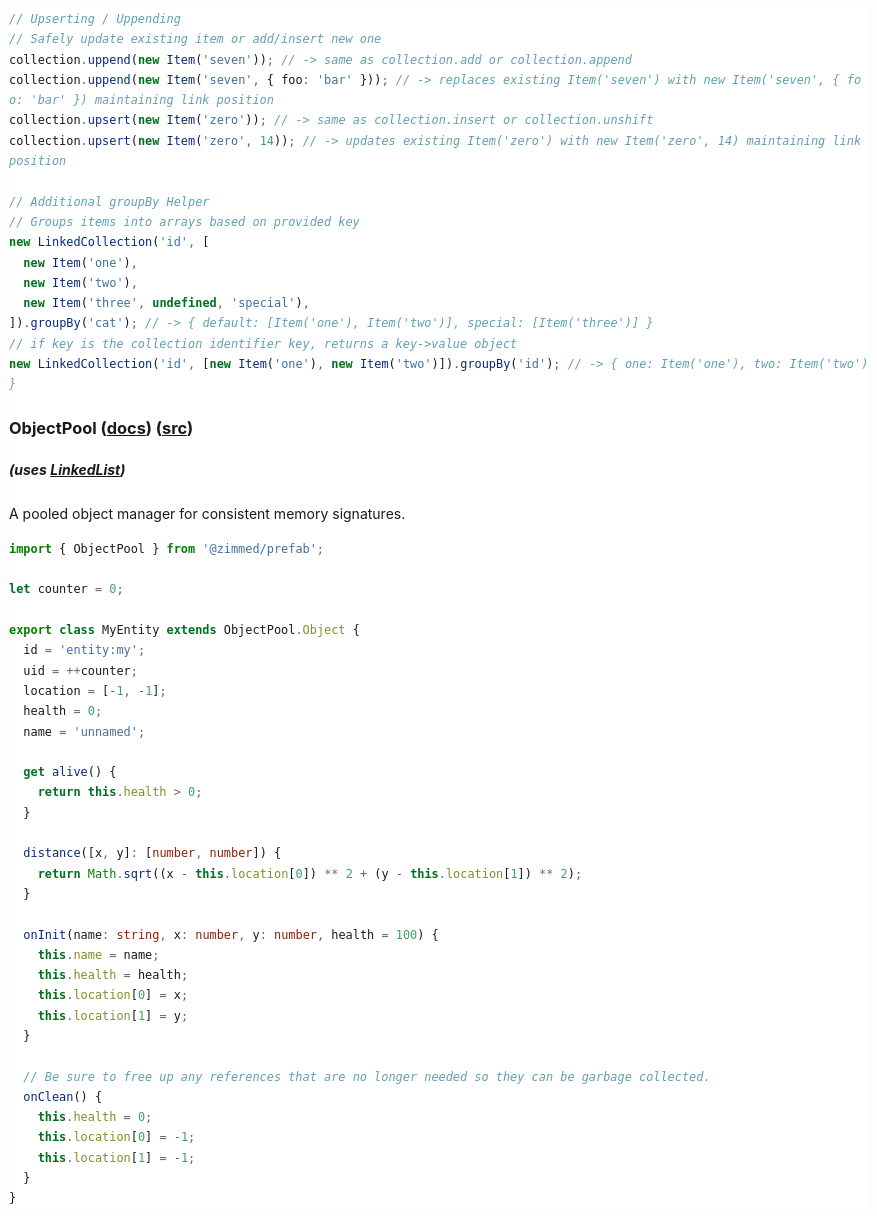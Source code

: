 ```typescript
// Upserting / Uppending
// Safely update existing item or add/insert new one
collection.uppend(new Item('seven')); // -> same as collection.add or collection.append
collection.uppend(new Item('seven', { foo: 'bar' })); // -> replaces existing Item('seven') with new Item('seven', { foo: 'bar' }) maintaining link position
collection.upsert(new Item('zero')); // -> same as collection.insert or collection.unshift
collection.upsert(new Item('zero', 14)); // -> updates existing Item('zero') with new Item('zero', 14) maintaining link position

// Additional groupBy Helper
// Groups items into arrays based on provided key
new LinkedCollection('id', [
  new Item('one'),
  new Item('two'),
  new Item('three', undefined, 'special'),
]).groupBy('cat'); // -> { default: [Item('one'), Item('two')], special: [Item('three')] }
// if key is the collection identifier key, returns a key->value object
new LinkedCollection('id', [new Item('one'), new Item('two')]).groupBy('id'); // -> { one: Item('one'), two: Item('two') }
```



### ObjectPool ([docs](docs/classes/ObjectPool.md)) ([src](src/ObjectPool.ts))

##### (uses [LinkedList](#user-content-linkedlist-docs-src))

A pooled object manager for consistent memory signatures.

```typescript
import { ObjectPool } from '@zimmed/prefab';

let counter = 0;

export class MyEntity extends ObjectPool.Object {
  id = 'entity:my';
  uid = ++counter;
  location = [-1, -1];
  health = 0;
  name = 'unnamed';

  get alive() {
    return this.health > 0;
  }

  distance([x, y]: [number, number]) {
    return Math.sqrt((x - this.location[0]) ** 2 + (y - this.location[1]) ** 2);
  }

  onInit(name: string, x: number, y: number, health = 100) {
    this.name = name;
    this.health = health;
    this.location[0] = x;
    this.location[1] = y;
  }

  // Be sure to free up any references that are no longer needed so they can be garbage collected.
  onClean() {
    this.health = 0;
    this.location[0] = -1;
    this.location[1] = -1;
  }
}
```